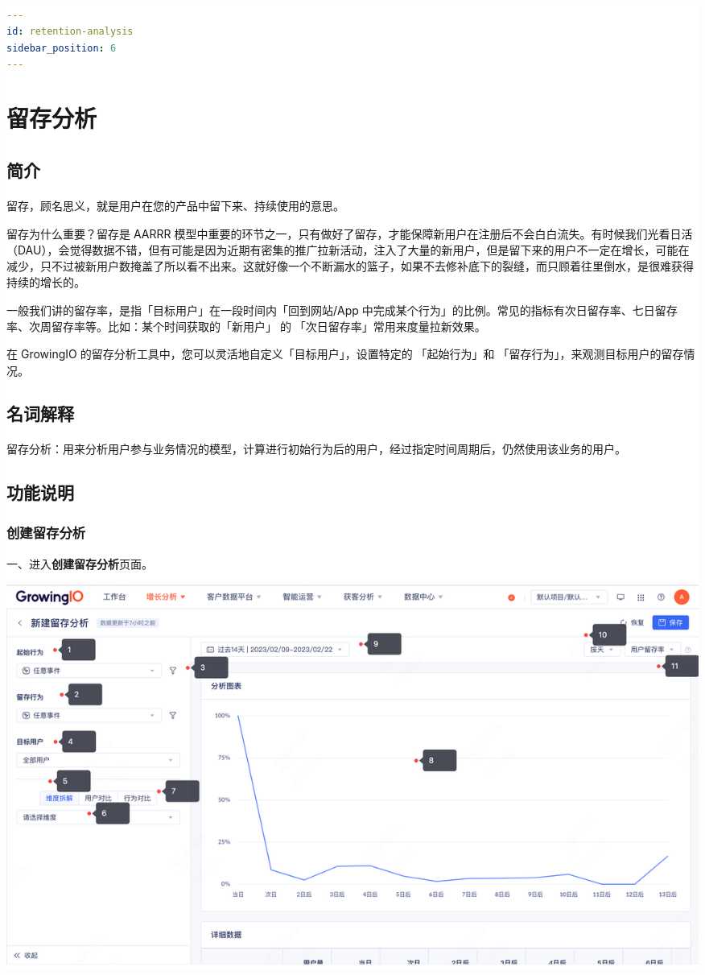 ```yaml
---
id: retention-analysis
sidebar_position: 6
---
```


# 留存分析

## 简介[](#jian-jie)

留存，顾名思义，就是用户在您的产品中留下来、持续使用的意思。

留存为什么重要？留存是 AARRR 模型中重要的环节之一，只有做好了留存，才能保障新用户在注册后不会白白流失。有时候我们光看日活（DAU），会觉得数据不错，但有可能是因为近期有密集的推广拉新活动，注入了大量的新用户，但是留下来的用户不一定在增长，可能在减少，只不过被新用户数掩盖了所以看不出来。这就好像一个不断漏水的篮子，如果不去修补底下的裂缝，而只顾着往里倒水，是很难获得持续的增长的。

一般我们讲的留存率，是指「目标用户」在一段时间内「回到网站/App 中完成某个行为」的比例。常见的指标有次日留存率、七日留存率、次周留存率等。比如：某个时间获取的「新用户」 的 「次日留存率」常用来度量拉新效果。

在 GrowingIO 的留存分析工具中，您可以灵活地自定义「目标用户」，设置特定的 「起始行为」和 「留存行为」，来观测目标用户的留存情况。


## 名词解释[](#ming-ci-jie-shi)

留存分析：用来分析用户参与业务情况的模型，计算进行初始行为后的用户，经过指定时间周期后，仍然使用该业务的用户。


## 功能说明[](#gong-neng-shuo-ming)

### 创建留存分析[](#chuang-jian-liu-cun-fen-xi)

一、进入**创建留存分析**页面。

![图 1](/img/3736fd349fb8926ee51c6c6c0a4c8561b10602c984b6a6622c5812d261313f2e_pic_1677136919321_2023-02-23.png)  
